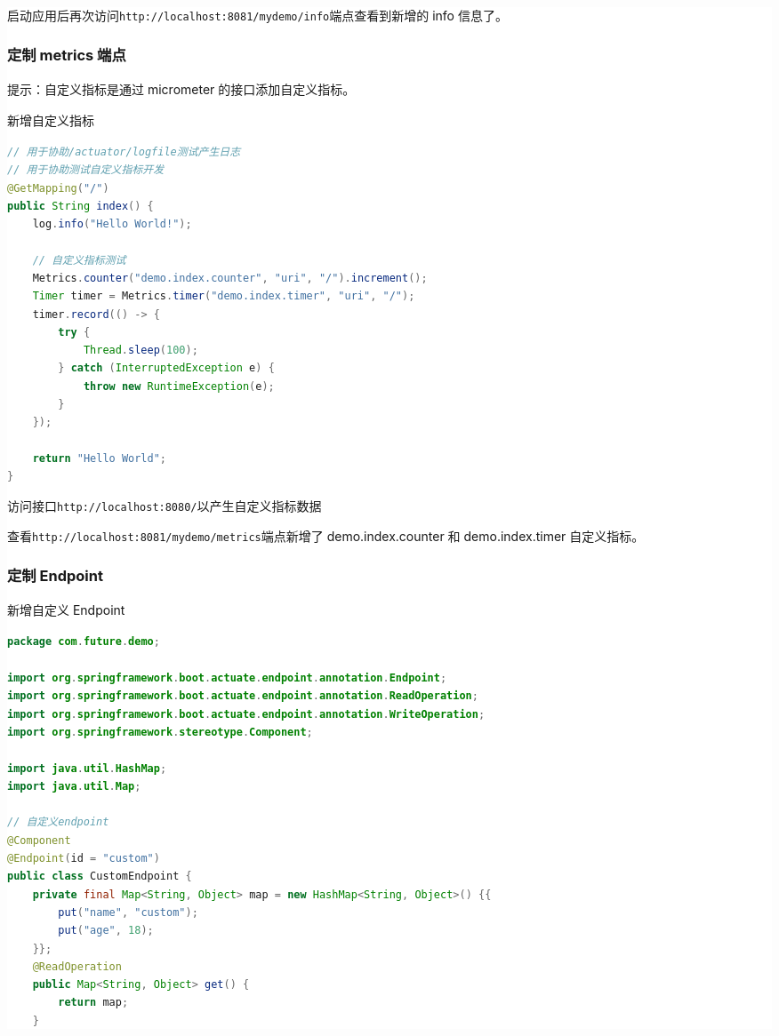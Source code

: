```java

```

启动应用后再次访问`http://localhost:8081/mydemo/info`端点查看到新增的 info 信息了。



### 定制 metrics 端点

提示：自定义指标是通过 micrometer 的接口添加自定义指标。

新增自定义指标

```java
// 用于协助/actuator/logfile测试产生日志
// 用于协助测试自定义指标开发
@GetMapping("/")
public String index() {
    log.info("Hello World!");

    // 自定义指标测试
    Metrics.counter("demo.index.counter", "uri", "/").increment();
    Timer timer = Metrics.timer("demo.index.timer", "uri", "/");
    timer.record(() -> {
        try {
            Thread.sleep(100);
        } catch (InterruptedException e) {
            throw new RuntimeException(e);
        }
    });

    return "Hello World";
}
```

访问接口`http://localhost:8080/`以产生自定义指标数据

查看`http://localhost:8081/mydemo/metrics`端点新增了 demo.index.counter 和 demo.index.timer 自定义指标。



### 定制 Endpoint

新增自定义 Endpoint

```java
package com.future.demo;

import org.springframework.boot.actuate.endpoint.annotation.Endpoint;
import org.springframework.boot.actuate.endpoint.annotation.ReadOperation;
import org.springframework.boot.actuate.endpoint.annotation.WriteOperation;
import org.springframework.stereotype.Component;

import java.util.HashMap;
import java.util.Map;

// 自定义endpoint
@Component
@Endpoint(id = "custom")
public class CustomEndpoint {
    private final Map<String, Object> map = new HashMap<String, Object>() {{
        put("name", "custom");
        put("age", 18);
    }};
    @ReadOperation
    public Map<String, Object> get() {
        return map;
    }
```